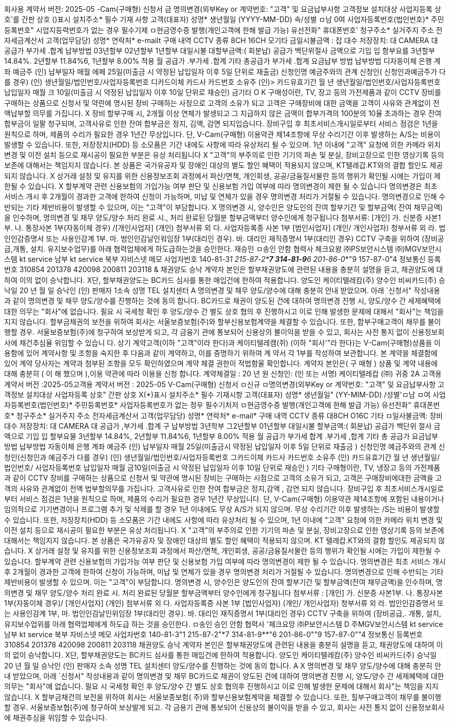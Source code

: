 회사용 계약서 버전: 2025-05 -Cam(구매형) 신청서 금 명의변경(외부Key or 계약번호: "고객" 및 요금납부사항 고객정보 설치대상 사업지등록 상호'를 간판 상호 ()표시 설치주소\* 필수 기재 사항 고객(대표자) 성명\* 생년월일 (YYYY-MM-DD) 속/성별 ㅁ남 0여 사업자등록번호(법인번호)\* 주민등록번호" 시업지등력번호가 없는 경우 필수기제 ㅁ현금영수증 발행(개인고객에 한해 발급 가능) 유선전화" 휴대폰번호' 청구주소\* 실거주지 주소 전자세금계산서 고객(업무담당) 성명\* 연락처\* e-mailt 구매 내역 CCTV 종류 8CH 16CH 모기타 금일시불금액 : 잡 대수 저장장치: 대 CAMERA 대 공급가 부가세 .합계 납부방법 03년할부 02년할부 1년할부 대일시불 대할부금액:( 회분납) 공급가 백단위절사 금액으로 기입 입 함부요를 3년할부 14.84%. 2년할부 11.84%6, 1년할부 8.00% 적용 월 공급가 .부가세 .합계 기타 총공급가 부가세 .합계 요금납부 방법 납부방법 디자동이체 은행 계좌 예금주 (인) 납부일자 매월 에페 25일(미출금 시 약정된 납입일자 이후 5일 단위로 재출금) 신청인명 예금주와의 관계 신청인( 신청인과예금주가 다를 경우) (인) 생년월일/법인번호/사업자등록번호 디카드이체 카드사 카드번호 소유주 (인)> 카드유효기간 월 년 생년월일/법인번호/사업자등록번호 납입일자 매월 크 10일(미출금 시 약정된 납입일자 이후 10일 단위로 재승인) 금기타 O K 구매성이란, TV, 장고 등의 가전제품과 같이 CCTV 장비를 구매하는 상품으로 신청서 및 약란에 명시된 장비 구매하는 사정으로 고객의 소유가 되고 고객은 구매장비에 대한 금액을 고객이 사유와 관계없이 전액납부할 의무를 가집니다. X 장비 할부구매 시, 2개월 이상 연체가 발생되고 그 지급하지 않은 금액이 합부가격의 100분의 10율 초과하는 경우 잔여 합부금이 일팔 청구되며, 고객사유로 인한 잔여 합부금은 정지, 김액, 감면 되지입습니다. 장비구입 후 최초서비스개시일로부터 서비스 점검은 1년을 원칙으로 하며, 제품의 수리가 필요한 경우 1년간 무상입니다. 단, V-Cam(구매형) 이용약관 제14조항에 무상 수리기간 이후 발생하는 A/S는 비용이 발생할 수 있습니다. 또한, 저장장치(HDD) 등 소모품은 기간 내에도 사항에 따라 유상처리 될 수 있으며. 1년 이내에 "고객" 요청에 의한 카메라 위치 변경 및 이전 설치 등으로 재시공이 필요한 부분은 유상 처리됩니다 X "고객"의 부주의로 인한 기기의 파손 및 분실, 장비고장으로 인한 영상기록 등의 보존에 대해서는 책임지지 않습니다. 본 상품은 국가유공자 및 장애인 대상의 별도 할인 혜택이 적용되지 않으며, KT텔레갑.KT와의 결합 할인도 제공되지 않습니다. X 상거래 설정 및 유지를 위한 신용정보조회 과정에서 파산/면책, 개인회생, 공공/금융질서물란 등의 행위가 확인될 시에는 가입이 제한될 수 있습니다. X 할부계약 관련 신용보험의 가입가능 여부 판단 및 신용보험 가입 여부에 따라 명의변경이 제한 될 수 있습니다 명의변경은 최초 서비스 개시 후 2개월이 경과한 고객에 한하여 신청이 가능하며, 미납 및 연체가 있을 경우 명의변경 처리가 거절될 수 있습니다. 명의변경으로 인해 수반되는 기타 제반비용이 발생할 수 있으며, 이는 "고객"이 부담합니다. X 명의변경 시, 양수인은 양도인의 잔여 할부기간 및 할부금액( 잔여 채무금액)을 인수하며, 명의변경 및 채무 양도/양수 처리 완료 시., 처리 완료된 당월분 할부금액부터 양수인에게 청구됩니다 첨부서류: [개인] 가. 신분증 사본1부. 나. 통장사본 1부(자동이체 경우) /[개인사업자] (개인) 첨부서류 외 다. 사업자등록종 사본 1부 [범인사업자] (개인/ 개인사업자) 청부서류 외 라. 법인인감증명서 또는 사용인감계 1부. 마. 범인인감날인워임장 1부(대리인 경우). 바. 대리인 재직증명서 1부(대리인 경우) CCTV 구축을 위하여 (장비공급,개통, 설치. 유지보수업무)를 아래 협력업체에게 하도급하는것을 승인한다. 재승인 ㅁ송인 안함 협력사 체크요왕 ㈜PS보안시스템 ㈜)MGV보안시스템 kt service 남부 kt service 북부 자비스넷 메모 사업자번호 140-81-3**1 215-87-2\***7 314-81-9***6 201-86-0**"9 157-87-0"4 정보통신 등록번호 310854 201378 420098 200811 203118 & 채권양도 승낙 계약자 본인은 할부채권양도에 관련된 내용을 충분히 설명을 듣고, 채권양도에 대하여 이의 없이 승낙합니다. X단, 할부채권양도는 BC카드 심사를 통한 매입건에 한하여 적용합니다. 양도인 케이티텔레캄(주) 양수인 비씨카드(주) 승낙일 20 년 월 일 승낙인 (인) 판매자 1소속 성명 TEL 설치센터 A 명의변경 및 채무 양도/양수에 대해 충분히 안내 받았으며. 아래 \`신청서" 작성내용과 같이 명의변경 및 채무 양도/양수를 진행하는 것에 동의 합니다. BC카드로 채권이 양도된 건에 대하여 명의변경 진행 시, 양도/양수 간 세제혜택에 대한 의무는 "회사"에 없습니다. 필요 시 국세청 확인 후 양도/양수 간 별도 상호 협의 후 진행하시고 이로 인해 발생한 문제에 대해서 "회사"는 책임을 지지 않습니다. 할부금채권의 보전을 위하여 회사는 서울보증보험(주)와 할부신용보험계약을 체결할 수 있습니다. 또한, 합부구매고객이 채무를 불이행할 경우. 서울보증보험(주)에 청구하여 보상받게 되고, 각 금융기 관에 통보되어 신용상의 불이익을 받을 수 있고, 회사는 사전 통지 없이 신용정보회사에 채건추심율 위임할 수 있습니 다. 상기 계약고객(이하 "고객"이라 한다)과 케이티텔레캠(쥐) (이하 "회사'"라 한다)는 V-Cam(구매형)상품을 이용함에 있어 계약사항 및 조항을 숙지한 후 다음과 같이 계약하고, 이를 증명하기 위하여 계 약서 각 1부를 작성하여 보관합니다. 본 계약을 체결함에 있어 계약 당사자는 계약과 첨부된 조항을 모두 확인하였으며 계약 체결 권한이 적법함울 확인합니다. 계약자 본인은( 구 매형 ) 상품 및 계약 내용에 대해 충분히 ( 이 해 했으며 ),이용 약관에 따라 이용을 신청 합니다. 계약체결일 : 20 년 원 신청인: (인 또는 서명) 케이티텔레캅 (㈜) 귀중 2A 고객용 계약서 버전 :2025-05고객용 계약서 버전 : 2025-05 V-Cam(구매형) 신청서 ㅁ신규 ㅁ명의변경(외부Key or 계약번호: "고객" 및 요금납부사항 고객정보 설치대상 사업자등록 상호" 간판 상호 X(*)표시 설치주소\* 필수 기재시항 고객(대표자) 성명\* 생년월일" (YY-MIM-DD) /성별'ㅁ남 ㅁ여 사업자등록번호(법인번호)\* 주민등록번호\* 사업자등록번호가 없는 정우 필수기처저 ㅁ현금영수증 발행(개인고객에 한해 발급 가능) 유선전화" 휴대폰번호\* 청구주소\* 실거주지 주소 전자세금계산서 고객(업무담당) 성명\* 연락처\* e-mail\* 구매 내역 CCTV 종류 대8CH O16C 기타 ㅁ일사불금액: 장비 대수 저장장치: 대 CAMERA 대 공급가 ,부가세 .합계 구 납부방법 3년학부 그2년할부 01년할부 대일시불 할부금액:( 회분납) 공급가 백단위 절사 금액으로 기입 입 할부요물 3년할부 14.84%, 2년할부 11.84%6, 1년할부 8.00% 적용 월 공급가 부가세 합계 .부가세 ,합계 기타 총 공급가 요금납부 방법 납부방법 자동이체 은행 계좌 예금주 (인) 납부일자 매월 25일(미출금시 약정된 납입일자 이후 5일 단위로 재출금 ) 신청인명 예금주와의 관계 신청인(신청인과 예금주가 다를 경우) (인) 생년월일/법인번호/사업자등록번호 그카드이체 카드사 카드번호 소유주 (인) 카드유효기간 월 년 생년월일/ 법인번호/ 사업자등록번호 납입일자 매월 금10일(미출금 시 약정된 납입일자 이후 10일 단위로 재승인 ) 기타 구매형이란, TV, 냉장고 등의 가전제품과 같이 CCTV 장비를 구매하는 상품으로 신청서 및 약관에 명시된 장비는 구매하는 시점으로 고객의 소유가 되고, 고객은 구매장비에대한 금액을 고객의 사유와 관계없이 전액 법부할의무를 가집니다. 고객사유로 인한 잔여 합부금은 정지,감액 , 감연 되지 않습니다. 장비구입 후 최초서비스개시일로부터 서비스 점검은 1년을 원칙으로 하며, 제품의 수리가 필요한 경우 1년간 무상입니다. 단, V-Cam(구매형) 이용약관 제14조항에 포함된 내용이거나 임의적으로 기기변경이나 프로그램 추가 및 삭제를 할 경우 1년 이내에도 무상 A/S가 되지 않으며. 무상 수리기간 이후 발생하는 /S는 비용이 발생할 수 있습니다. 또한, 저장장치(HDD) 등 소모품은 기간 내에도 사항에 따라 유상처리 될 수 있으며, 1년 이내에 "고객" 요청에 의한 카메라 위치 변경 및 이전 설치 등으로 재시공이 필요한 부분은 유상 처리됩니다. X "고객"의 부주의로 인한 기기의 파손 및 분실, 장비고장으로 인한 영상기록 등의 보존에 대해서는 책임지지 않습니다. 본 상품은 국가유공자 및 장애인 대상의 별도 할인 혜택이 적용되지 않으며. KT 텔레캅.KT와의 결함 할인도 제공되지 않습니다. X 상거래 설정 및 유지를 위한 신용정보조회 과정에서 파산/면책, 개인회생, 공공/금융질서물란 등의 행위가 확인될 시에는 가입이 제한될 수 있습니다. 할부계약 관련 신용보험의 가입가능 여부 판단 및 신용보험 가입 여부에 따라 명의변경이 제한 될 수 있습니다. 명의변경은 최초 서비스 개시 후 2개월이 경과한 고객에 한하여 신청이 가능하며, 미납 및 연체가 있을 경우 명의변경 처리가 거절될 수 있습니다. 명의변경으로 인해 수반되는 기타 제반비용이 발생할 수 있으며. 이는 "고객"이 부담합니다. 명의변경 시, 양수인은 양도인의 잔여 할부기간 및 할부금액(잔여 채무금액)을 인수하며, 명의변경 및 채무 양도/양수 처리 완료 시. 처리 완료된 당월분 할부금액부터 양수인에게 청구됩니다 첨부서류 : [개인] 가. 신분증 사본1부. 나. 통장사본 1부(자동이체 경우)/ [개인사업자] (개인) 첨부서류 외 다. 사업자등록증 사본 1부 [법인사업자) (개인/ 개인사업자) 청부서류 외 라. 법인인감증명서 또는 사용인감계 1부, 마. 법인인감날인위임장 1부(대리인 경우). 바. 대리인 재직증명서 1부(대리인 경우) CCTV 구축을 위하여 (장비공급,. 개통, 설치, 유지보수업위를 아래 협력업체에게 하도급 하는 것을 승인한다. ㅁ송인 승인 안함 협력사 '체크요망 ㈜P보안시스템 D 주MGV보안시스템 kt service 남부 kt service 북부 자비스넷 메모 사업자번호 140-81-3"1 215-87-2"*7 314-81-9\*\*"6 201-86-0""9 157-87-0""4 정보통신 등록번호 310854 201378 420098 200811 203118 채권양도 승낙 계약자 본인은 할부채권양도에 관련된 내용을 충분히 설명을 듣고, 채권양도에 대하여 이의 없이 승낙합니다. X단, 할부채권양도는 BC카드 심사를 통한 매입건에 한하여 적용합니다. 양도인 케이티텔레캄(주) 양수인 비씨카드(주) 승낙일 20 년 월 일 승낙인 (인) 판매자 소속 성명 TEL 설치센터 양도/양수를 진행하는 것에 동의 합니다. A X 명의변경 및 채무 양도/양수에 대해 충분히 안내 받았으며, 아래 `신청서" 작성내용과 같이 명의변경 및 채무 BC카드로 채권이 양도된 건에 대하여 명의변경 진행 시, 양도/양수 간 세제혜택에 대한 의무는 "회사"에 없습니다. 필요 시 국세청 확인 후 양도/양수 간 별도 상호 협의후 진행하시고 이로 인해 발생한 문제에 대해서 회사"는 책임을 지지 않습니다. X 할부금채건의 보전을 위하여 회사는 서울보종보험( 주)와 할부신용보험계악을 체결할 수 있습니다. 또한, 힐부구매고객이 채무를 불이행할 경우. 서울보증보협(주)에 청구하여 보상발게 되고. 각 금용기 관에 통보되어 신용상의 불이익을 받을 수 있고, 회사는 사전 통지 없이 신용정보회사에 채권추심을 위임할 수 있습니다.